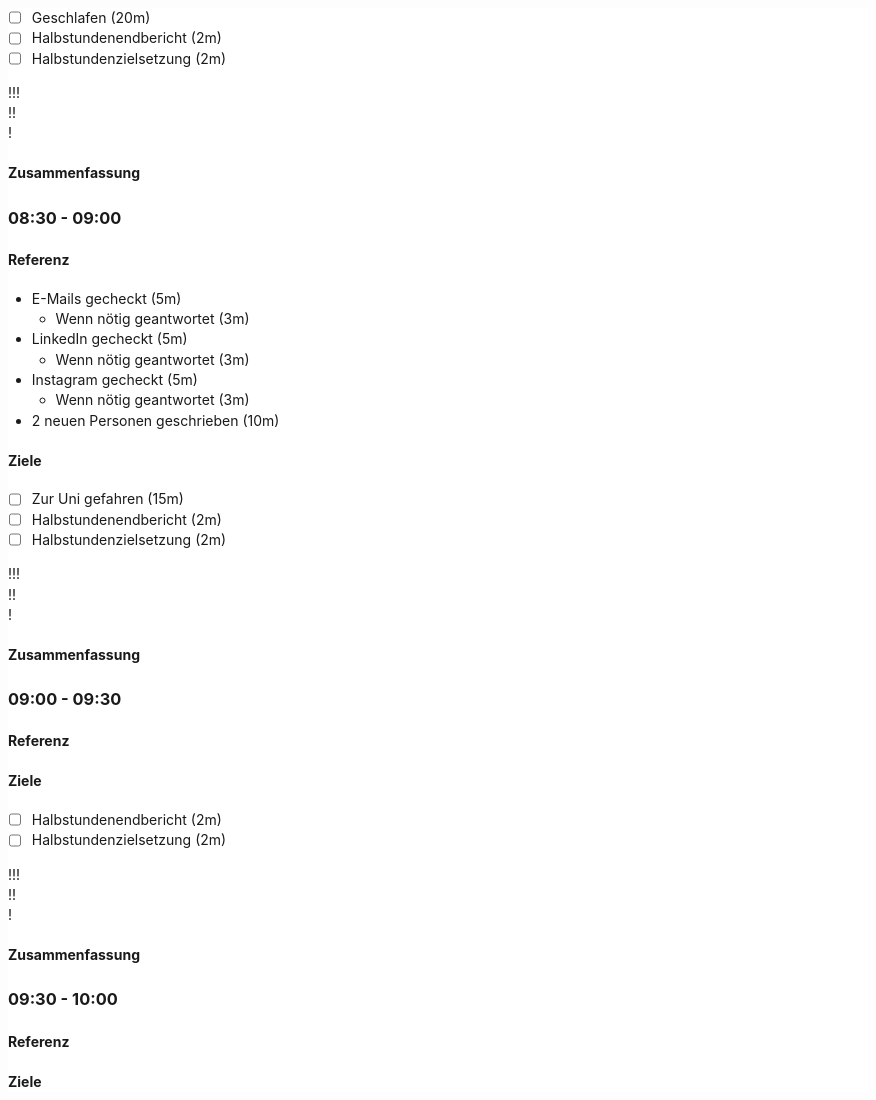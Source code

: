 - [ ] Geschlafen (20m)
- [ ] Halbstundenendbericht (2m)
- [ ] Halbstundenzielsetzung (2m)

!!!  
!!  
!

#### Zusammenfassung

### 08:30 - 09:00

#### Referenz

- E-Mails gecheckt (5m)
	- Wenn nötig geantwortet (3m)
- LinkedIn gecheckt (5m)
	- Wenn nötig geantwortet (3m)
- Instagram gecheckt (5m)
	- Wenn nötig geantwortet (3m)
- 2 neuen Personen geschrieben (10m)

#### Ziele

- [ ] Zur Uni gefahren (15m)
- [ ] Halbstundenendbericht (2m)
- [ ] Halbstundenzielsetzung (2m)

!!!  
!!  
!

#### Zusammenfassung

### 09:00 - 09:30

#### Referenz

#### Ziele

- [ ] Halbstundenendbericht (2m)
- [ ] Halbstundenzielsetzung (2m)

!!!  
!!  
!

#### Zusammenfassung

### 09:30 - 10:00

#### Referenz

#### Ziele
